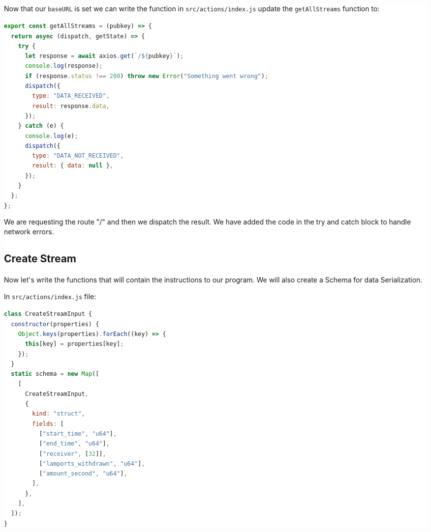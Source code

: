 Now that our `baseURL` is set we can write the function in `src/actions/index.js` update the `getAllStreams` function to:

```js
export const getAllStreams = (pubkey) => {
  return async (dispatch, getState) => {
    try {
      let response = await axios.get(`/${pubkey}`);
      console.log(response);
      if (response.status !== 200) throw new Error("Something went wrong");
      dispatch({
        type: "DATA_RECEIVED",
        result: response.data,
      });
    } catch (e) {
      console.log(e);
      dispatch({
        type: "DATA_NOT_RECEIVED",
        result: { data: null },
      });
    }
  };
};
```

We are requesting the route "/<pubkey>" and then we dispatch the result. We have added the code in the try and catch block to handle network errors.

## Create Stream

Now let's write the functions that will contain the instructions to our program. We will also create a Schema for data Serialization.

In `src/actions/index.js` file:

```js
class CreateStreamInput {
  constructor(properties) {
    Object.keys(properties).forEach((key) => {
      this[key] = properties[key];
    });
  }
  static schema = new Map([
    [
      CreateStreamInput,
      {
        kind: "struct",
        fields: [
          ["start_time", "u64"],
          ["end_time", "u64"],
          ["receiver", [32]],
          ["lamports_withdrawn", "u64"],
          ["amount_second", "u64"],
        ],
      },
    ],
  ]);
}
```
